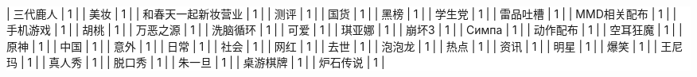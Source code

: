 | 三代鹿人 | 1 |
| 美妆 | 1 |
| 和春天一起新妆营业 | 1 |
| 测评 | 1 |
| 国货 | 1 |
| 黑榜 | 1 |
| 学生党 | 1 |
| 雷品吐槽 | 1 |
| MMD相关配布 | 1 |
| 手机游戏 | 1 |
| 胡桃 | 1 |
| 万恶之源 | 1 |
| 洗脑循环 | 1 |
| 可爱 | 1 |
| 琪亚娜 | 1 |
| 崩坏3 | 1 |
| Симпа | 1 |
| 动作配布 | 1 |
| 空耳狂魔 | 1 |
| 原神 | 1 |
| 中国 | 1 |
| 意外 | 1 |
| 日常 | 1 |
| 社会 | 1 |
| 网红 | 1 |
| 去世 | 1 |
| 泡泡龙 | 1 |
| 热点 | 1 |
| 资讯 | 1 |
| 明星 | 1 |
| 爆笑 | 1 |
| 王尼玛 | 1 |
| 真人秀 | 1 |
| 脱口秀 | 1 |
| 朱一旦 | 1 |
| 桌游棋牌 | 1 |
| 炉石传说 | 1 |